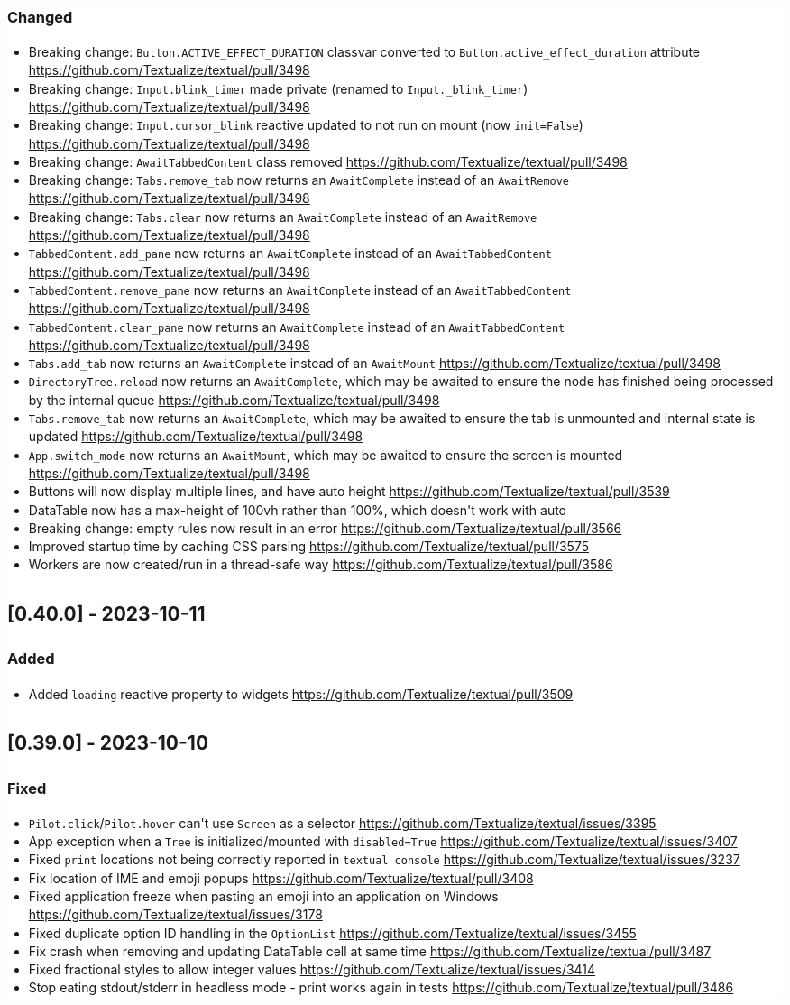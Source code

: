 ### Changed

- Breaking change: `Button.ACTIVE_EFFECT_DURATION` classvar converted to `Button.active_effect_duration` attribute https://github.com/Textualize/textual/pull/3498
- Breaking change: `Input.blink_timer` made private (renamed to `Input._blink_timer`) https://github.com/Textualize/textual/pull/3498
- Breaking change: `Input.cursor_blink` reactive updated to not run on mount (now `init=False`) https://github.com/Textualize/textual/pull/3498
- Breaking change: `AwaitTabbedContent` class removed https://github.com/Textualize/textual/pull/3498
- Breaking change: `Tabs.remove_tab` now returns an `AwaitComplete` instead of an `AwaitRemove` https://github.com/Textualize/textual/pull/3498
- Breaking change: `Tabs.clear` now returns an `AwaitComplete` instead of an `AwaitRemove` https://github.com/Textualize/textual/pull/3498
- `TabbedContent.add_pane` now returns an `AwaitComplete` instead of an `AwaitTabbedContent` https://github.com/Textualize/textual/pull/3498
- `TabbedContent.remove_pane` now returns an `AwaitComplete` instead of an `AwaitTabbedContent` https://github.com/Textualize/textual/pull/3498
- `TabbedContent.clear_pane` now returns an `AwaitComplete` instead of an `AwaitTabbedContent` https://github.com/Textualize/textual/pull/3498
- `Tabs.add_tab` now returns an `AwaitComplete` instead of an `AwaitMount` https://github.com/Textualize/textual/pull/3498
- `DirectoryTree.reload` now returns an `AwaitComplete`, which may be awaited to ensure the node has finished being processed by the internal queue https://github.com/Textualize/textual/pull/3498
- `Tabs.remove_tab` now returns an `AwaitComplete`, which may be awaited to ensure the tab is unmounted and internal state is updated https://github.com/Textualize/textual/pull/3498
- `App.switch_mode` now returns an `AwaitMount`, which may be awaited to ensure the screen is mounted https://github.com/Textualize/textual/pull/3498
- Buttons will now display multiple lines, and have auto height https://github.com/Textualize/textual/pull/3539
- DataTable now has a max-height of 100vh rather than 100%, which doesn't work with auto
- Breaking change: empty rules now result in an error https://github.com/Textualize/textual/pull/3566
- Improved startup time by caching CSS parsing https://github.com/Textualize/textual/pull/3575
- Workers are now created/run in a thread-safe way https://github.com/Textualize/textual/pull/3586

## [0.40.0] - 2023-10-11

### Added

- Added `loading` reactive property to widgets https://github.com/Textualize/textual/pull/3509

## [0.39.0] - 2023-10-10

### Fixed

- `Pilot.click`/`Pilot.hover` can't use `Screen` as a selector https://github.com/Textualize/textual/issues/3395
- App exception when a `Tree` is initialized/mounted with `disabled=True` https://github.com/Textualize/textual/issues/3407
- Fixed `print` locations not being correctly reported in `textual console` https://github.com/Textualize/textual/issues/3237
- Fix location of IME and emoji popups https://github.com/Textualize/textual/pull/3408
- Fixed application freeze when pasting an emoji into an application on Windows https://github.com/Textualize/textual/issues/3178
- Fixed duplicate option ID handling in the `OptionList` https://github.com/Textualize/textual/issues/3455
- Fix crash when removing and updating DataTable cell at same time https://github.com/Textualize/textual/pull/3487
- Fixed fractional styles to allow integer values https://github.com/Textualize/textual/issues/3414
- Stop eating stdout/stderr in headless mode - print works again in tests https://github.com/Textualize/textual/pull/3486
